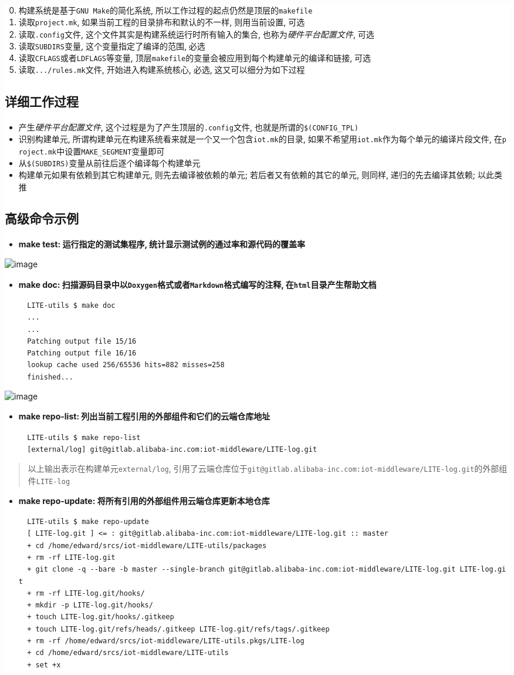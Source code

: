 0. 构建系统是基于`GNU Make`的简化系统, 所以工作过程的起点仍然是顶层的`makefile`
1. 读取`project.mk`, 如果当前工程的目录排布和默认的不一样, 则用当前设置, 可选
2. 读取`.config`文件, 这个文件其实是构建系统运行时所有输入的集合, 也称为*硬件平台配置文件*, 可选
3. 读取`SUBDIRS`变量, 这个变量指定了编译的范围, 必选
4. 读取`CFLAGS`或者`LDFLAGS`等变量, 顶层`makefile`的变量会被应用到每个构建单元的编译和链接, 可选
5. 读取`.../rules.mk`文件, 开始进入构建系统核心, 必选, 这又可以细分为如下过程

## <a name="详细工作过程">详细工作过程</a>

* 产生*硬件平台配置文件*, 这个过程是为了产生顶层的`.config`文件, 也就是所谓的`$(CONFIG_TPL)`
* 识别构建单元, 所谓构建单元在构建系统看来就是一个又一个包含`iot.mk`的目录, 如果不希望用`iot.mk`作为每个单元的编译片段文件, 在`project.mk`中设置`MAKE_SEGMENT`变量即可
* 从`$(SUBDIRS)`变量从前往后逐个编译每个构建单元
* 构建单元如果有依赖到其它构建单元, 则先去编译被依赖的单元; 若后者又有依赖的其它的单元, 则同样, 递归的先去编译其依赖; 以此类推

## <a name="高级命令示例">高级命令示例</a>

- **make test: 运行指定的测试集程序, 统计显示测试例的通过率和源代码的覆盖率**

![image](https://yuncodeweb.oss-cn-hangzhou.aliyuncs.com/uploads/edward.yangx/public-docs/52c806dd879f18cd7ea855a8549461f6/image.png)  

- **make doc: 扫描源码目录中以`Doxygen`格式或者`Markdown`格式编写的注释, 在`html`目录产生帮助文档**

        LITE-utils $ make doc
        ...
        ...
        Patching output file 15/16
        Patching output file 16/16
        lookup cache used 256/65536 hits=882 misses=258
        finished...

![image](https://yuncodeweb.oss-cn-hangzhou.aliyuncs.com/uploads/edward.yangx/public-docs/b9ea5662e866913efcaca28549d9f033/image.png)

- **make repo-list: 列出当前工程引用的外部组件和它们的云端仓库地址**

        LITE-utils $ make repo-list
        [external/log] git@gitlab.alibaba-inc.com:iot-middleware/LITE-log.git

> 以上输出表示在构建单元`external/log`, 引用了云端仓库位于`git@gitlab.alibaba-inc.com:iot-middleware/LITE-log.git`的外部组件`LITE-log`

- **make repo-update: 将所有引用的外部组件用云端仓库更新本地仓库**

        LITE-utils $ make repo-update
        [ LITE-log.git ] <= : git@gitlab.alibaba-inc.com:iot-middleware/LITE-log.git :: master
        + cd /home/edward/srcs/iot-middleware/LITE-utils/packages
        + rm -rf LITE-log.git
        + git clone -q --bare -b master --single-branch git@gitlab.alibaba-inc.com:iot-middleware/LITE-log.git LITE-log.git
        + rm -rf LITE-log.git/hooks/
        + mkdir -p LITE-log.git/hooks/
        + touch LITE-log.git/hooks/.gitkeep
        + touch LITE-log.git/refs/heads/.gitkeep LITE-log.git/refs/tags/.gitkeep
        + rm -rf /home/edward/srcs/iot-middleware/LITE-utils.pkgs/LITE-log
        + cd /home/edward/srcs/iot-middleware/LITE-utils
        + set +x
